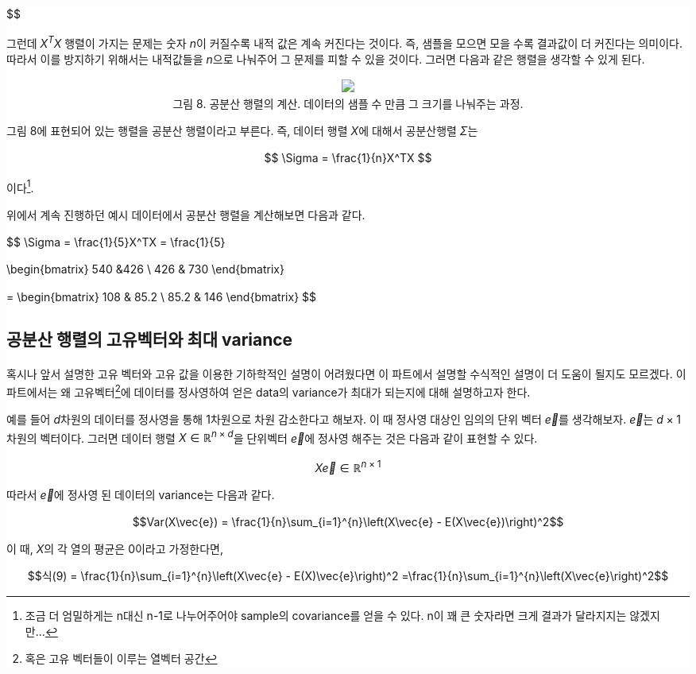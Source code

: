 
$$

그런데 $X^TX$ 행렬이 가지는 문제는 숫자 $n$이 커질수록 내적 값은 계속 커진다는 것이다. 즉, 샘플을 모으면 모을 수록 결과값이 더 커진다는 의미이다. 따라서 이를 방지하기 위해서는 내적값들을 $n$으로 나눠주어 그 문제를 피할 수 있을 것이다. 그러면 다음과 같은 행렬을 생각할 수 있게 된다.

<p align="center">
<img width = "500" src = "https://raw.githubusercontent.com/angeloyeo/angeloyeo.github.io/master/pics/2019-07-27_PCA/XTX_n.png">
<br>
그림 8. 공분산 행렬의 계산. 데이터의 샘플 수 만큼 그 크기를 나눠주는 과정.
</p>

그림 8에 표현되어 있는 행렬을 공분산 행렬이라고 부른다. 즉, 데이터 행렬 $X$에 대해서 공분산행렬 $\Sigma$는

$$
\Sigma = \frac{1}{n}X^TX
$$

이다[^5].

[^5]: 조금 더 엄밀하게는 n대신 n-1로 나누어주어야 sample의 covariance를 얻을 수 있다. n이 꽤 큰 숫자라면 크게 결과가 달라지지는 않겠지만...

위에서 계속 진행하던 예시 데이터에서 공분산 행렬을 계산해보면 다음과 같다.

$$
\Sigma = \frac{1}{5}X^TX = \frac{1}{5}

\begin{bmatrix}
540 &426 \\
426 & 730
\end{bmatrix}

=
\begin{bmatrix}
108 & 85.2 \\
85.2 & 146
\end{bmatrix}
$$

## 공분산 행렬의 고유벡터와 최대 variance

혹시나 앞서 설명한 고유 벡터와 고유 값을 이용한 기하학적인 설명이 어려웠다면 이 파트에서 설명할 수식적인 설명이 더 도움이 될지도 모르겠다. 이 파트에서는 왜 고유벡터[^6]에 데이터를 정사영하여 얻은 data의 variance가 최대가 되는지에 대해 설명하고자 한다.

[^6]: 혹은 고유 벡터들이 이루는 열벡터 공간

예를 들어 $d$차원의 데이터를 정사영을 통해 1차원으로 차원 감소한다고 해보자. 이 때 정사영 대상인 임의의 단위 벡터 $\vec{e}$를 생각해보자. $\vec{e}$는 $d\times 1$차원의 벡터이다. 그러면 데이터 행렬 $X\in \mathbb{R}^{n\times d}$을 단위벡터 $\vec{e}$에 정사영 해주는 것은 다음과 같이 표현할 수 있다.

$$X\vec{e} \in \mathbb{R}^{n\times 1}$$

따라서 $\vec{e}$에 정사영 된 데이터의 variance는 다음과 같다.

$$Var(X\vec{e}) = \frac{1}{n}\sum_{i=1}^{n}\left(X\vec{e} - E(X\vec{e})\right)^2$$

이 때, $X$의 각 열의 평균은 0이라고 가정한다면,

$$식(9) = \frac{1}{n}\sum_{i=1}^{n}\left(X\vec{e} - E(X)\vec{e}\right)^2 =\frac{1}{n}\sum_{i=1}^{n}\left(X\vec{e}\right)^2$$


[^3]: 정확히는 해당 벡터에 정사영했을 때 분산값과 같다.
[^4]: 만약 각 열들의 평균 값이 0이 아니라고 하면, 각 열들의 평균값을 빼줌으로써 각 열들의 평균값이 0인 행렬을 구할 수 있을 것이다.